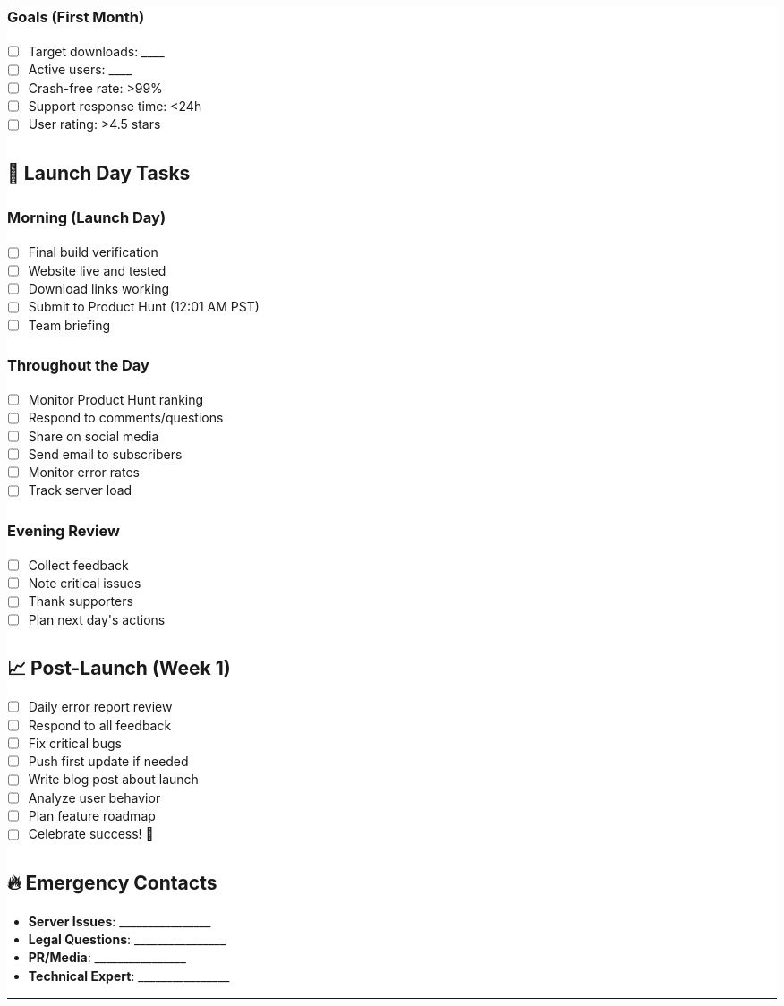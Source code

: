 ### Goals (First Month)
- [ ] Target downloads: ____
- [ ] Active users: ____
- [ ] Crash-free rate: >99%
- [ ] Support response time: <24h
- [ ] User rating: >4.5 stars

## 🚀 Launch Day Tasks

### Morning (Launch Day)
- [ ] Final build verification
- [ ] Website live and tested
- [ ] Download links working
- [ ] Submit to Product Hunt (12:01 AM PST)
- [ ] Team briefing

### Throughout the Day
- [ ] Monitor Product Hunt ranking
- [ ] Respond to comments/questions
- [ ] Share on social media
- [ ] Send email to subscribers
- [ ] Monitor error rates
- [ ] Track server load

### Evening Review
- [ ] Collect feedback
- [ ] Note critical issues
- [ ] Thank supporters
- [ ] Plan next day's actions

## 📈 Post-Launch (Week 1)

- [ ] Daily error report review
- [ ] Respond to all feedback
- [ ] Fix critical bugs
- [ ] Push first update if needed
- [ ] Write blog post about launch
- [ ] Analyze user behavior
- [ ] Plan feature roadmap
- [ ] Celebrate success! 🎉

## 🔥 Emergency Contacts

- **Server Issues**: ________________
- **Legal Questions**: ________________
- **PR/Media**: ________________
- **Technical Expert**: ________________

---
